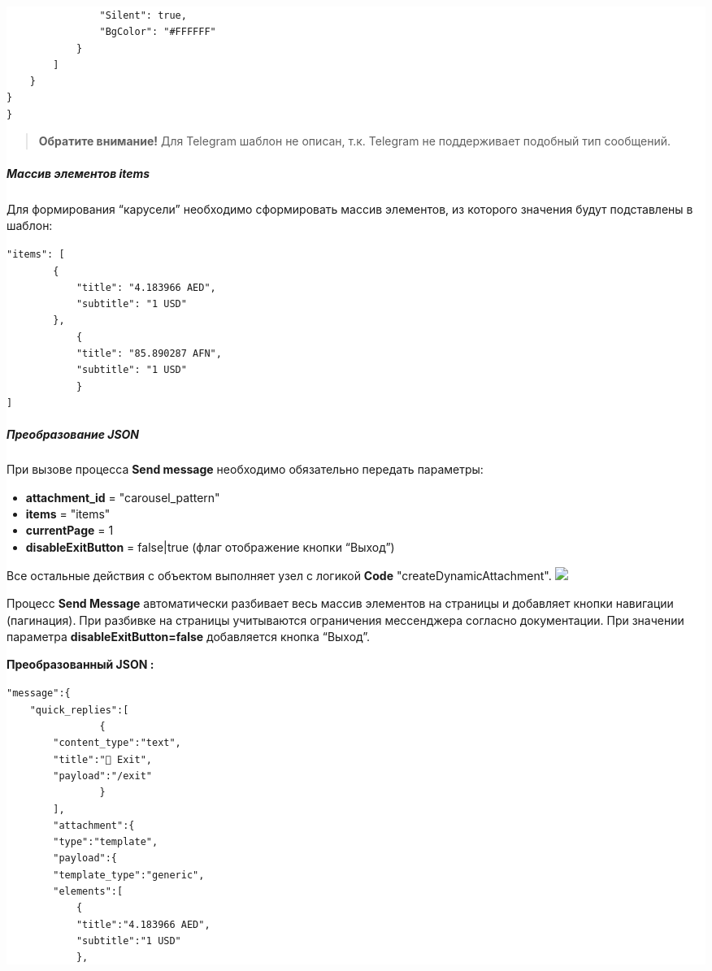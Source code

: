     				"Silent": true,
    				"BgColor": "#FFFFFF"
    			}
    		]
    	}
    }
    }

  

>**Обратите внимание!** Для Telegram шаблон не описан, т.к. Telegram не поддерживает подобный тип сообщений.

  

##### Массив элементов items

  

Для формирования “карусели” необходимо сформировать массив элементов, из которого значения будут подставлены в шаблон:

    "items": [
    		{
    			"title": "4.183966 AED",
    			"subtitle": "1 USD"
    		},
    			{
    			"title": "85.890287 AFN",
    			"subtitle": "1 USD"
    			}
    ]

 
##### Преобразование JSON

При вызове процесса **Send message** необходимо обязательно передать параметры:

-   **attachment_id** = "carousel_pattern"
-   **items** = "items"
-   **currentPage** = 1
-   **disableExitButton** = false|true (флаг отображение кнопки “Выход”)

Все остальные действия с объектом выполняет узел с логикой **Code** "createDynamicAttachment".
![](../img/botplatform2_0/disableExitButton.png)

  

Процесс **Send Message** автоматически разбивает весь массив элементов на страницы и добавляет кнопки навигации (пагинация). При разбивке на страницы учитываются ограничения мессенджера согласно документации. При значении параметра **disableExitButton=false** добавляется кнопка “Выход”.


**Преобразованный JSON :**  

    "message":{
    	"quick_replies":[
    				{
    		"content_type":"text",
    		"title":"🚪 Exit",
    		"payload":"/exit"
    				}
    		],
    		"attachment":{
    		"type":"template",
    		"payload":{
    		"template_type":"generic",
    		"elements":[
    			{
    			"title":"4.183966 AED",
    			"subtitle":"1 USD"
    			},
